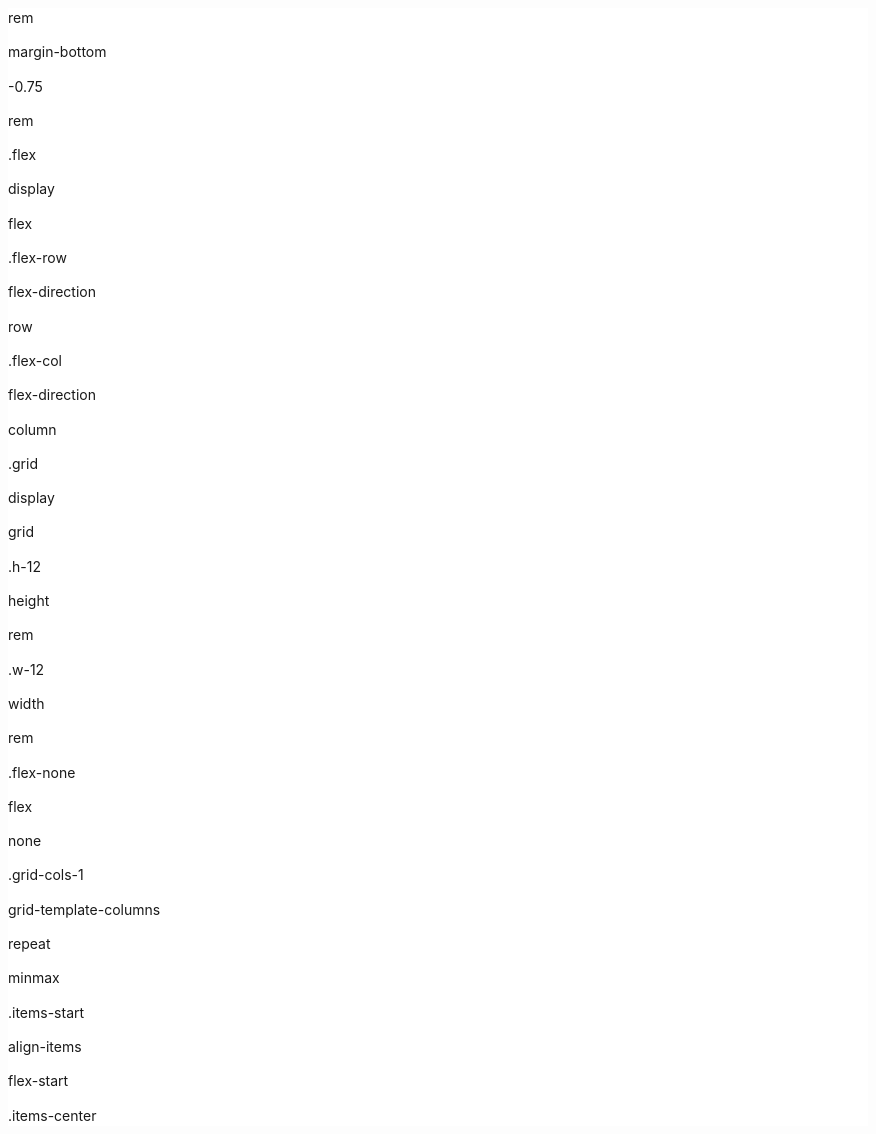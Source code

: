 rem

margin-bottom

-0.75

rem

.flex

display

flex

.flex-row

flex-direction

row

.flex-col

flex-direction

column

.grid

display

grid

.h-12

height

rem

.w-12

width

rem

.flex-none

flex

none

.grid-cols-1

grid-template-columns

repeat

minmax

.items-start

align-items

flex-start

.items-center
